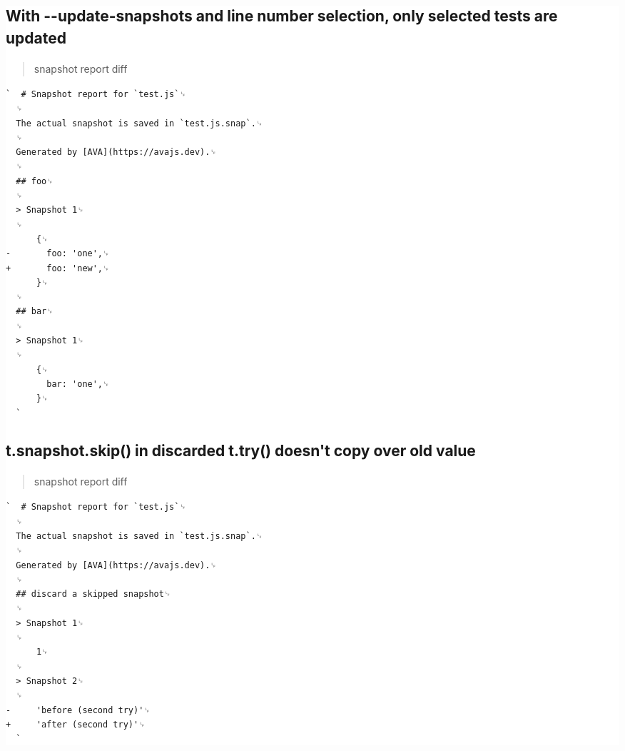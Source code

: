 ## With --update-snapshots and line number selection, only selected tests are updated

> snapshot report diff

    `  # Snapshot report for `test.js`␊
      ␊
      The actual snapshot is saved in `test.js.snap`.␊
      ␊
      Generated by [AVA](https://avajs.dev).␊
      ␊
      ## foo␊
      ␊
      > Snapshot 1␊
      ␊
          {␊
    -       foo: 'one',␊
    +       foo: 'new',␊
          }␊
      ␊
      ## bar␊
      ␊
      > Snapshot 1␊
      ␊
          {␊
            bar: 'one',␊
          }␊
      `

## t.snapshot.skip() in discarded t.try() doesn't copy over old value

> snapshot report diff

    `  # Snapshot report for `test.js`␊
      ␊
      The actual snapshot is saved in `test.js.snap`.␊
      ␊
      Generated by [AVA](https://avajs.dev).␊
      ␊
      ## discard a skipped snapshot␊
      ␊
      > Snapshot 1␊
      ␊
          1␊
      ␊
      > Snapshot 2␊
      ␊
    -     'before (second try)'␊
    +     'after (second try)'␊
      `
